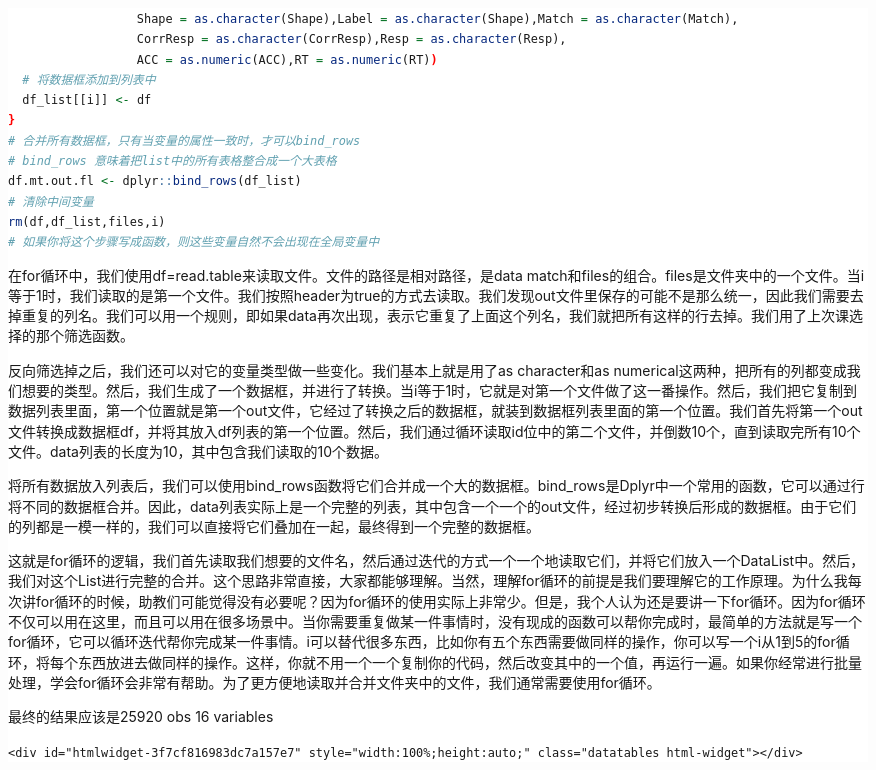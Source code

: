 ```r
                  Shape = as.character(Shape),Label = as.character(Shape),Match = as.character(Match),
                  CorrResp = as.character(CorrResp),Resp = as.character(Resp),
                  ACC = as.numeric(ACC),RT = as.numeric(RT))
  # 将数据框添加到列表中
  df_list[[i]] <- df
}
# 合并所有数据框，只有当变量的属性一致时，才可以bind_rows
# bind_rows 意味着把list中的所有表格整合成一个大表格
df.mt.out.fl <- dplyr::bind_rows(df_list)
# 清除中间变量
rm(df,df_list,files,i)
# 如果你将这个步骤写成函数，则这些变量自然不会出现在全局变量中
```

在for循环中，我们使用df=read.table来读取文件。文件的路径是相对路径，是data match和files的组合。files是文件夹中的一个文件。当i等于1时，我们读取的是第一个文件。我们按照header为true的方式去读取。我们发现out文件里保存的可能不是那么统一，因此我们需要去掉重复的列名。我们可以用一个规则，即如果data再次出现，表示它重复了上面这个列名，我们就把所有这样的行去掉。我们用了上次课选择的那个筛选函数。

反向筛选掉之后，我们还可以对它的变量类型做一些变化。我们基本上就是用了as character和as numerical这两种，把所有的列都变成我们想要的类型。然后，我们生成了一个数据框，并进行了转换。当i等于1时，它就是对第一个文件做了这一番操作。然后，我们把它复制到数据列表里面，第一个位置就是第一个out文件，它经过了转换之后的数据框，就装到数据框列表里面的第一个位置。我们首先将第一个out文件转换成数据框df，并将其放入df列表的第一个位置。然后，我们通过循环读取id位中的第二个文件，并倒数10个，直到读取完所有10个文件。data列表的长度为10，其中包含我们读取的10个数据。

将所有数据放入列表后，我们可以使用bind_rows函数将它们合并成一个大的数据框。bind_rows是Dplyr中一个常用的函数，它可以通过行将不同的数据框合并。因此，data列表实际上是一个完整的列表，其中包含一个一个的out文件，经过初步转换后形成的数据框。由于它们的列都是一模一样的，我们可以直接将它们叠加在一起，最终得到一个完整的数据框。

这就是for循环的逻辑，我们首先读取我们想要的文件名，然后通过迭代的方式一个一个地读取它们，并将它们放入一个DataList中。然后，我们对这个List进行完整的合并。这个思路非常直接，大家都能够理解。当然，理解for循环的前提是我们要理解它的工作原理。为什么我每次讲for循环的时候，助教们可能觉得没有必要呢？因为for循环的使用实际上非常少。但是，我个人认为还是要讲一下for循环。因为for循环不仅可以用在这里，而且可以用在很多场景中。当你需要重复做某一件事情时，没有现成的函数可以帮你完成时，最简单的方法就是写一个for循环，它可以循环迭代帮你完成某一件事情。i可以替代很多东西，比如你有五个东西需要做同样的操作，你可以写一个i从1到5的for循环，将每个东西放进去做同样的操作。这样，你就不用一个一个复制你的代码，然后改变其中的一个值，再运行一遍。如果你经常进行批量处理，学会for循环会非常有帮助。为了更方便地读取并合并文件夹中的文件，我们通常需要使用for循环。

最终的结果应该是25920 obs 16 variables


```{=html}
<div id="htmlwidget-3f7cf816983dc7a157e7" style="width:100%;height:auto;" class="datatables html-widget"></div>
```